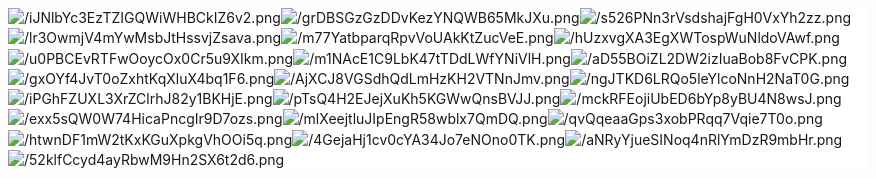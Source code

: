 <img src="https://image.tmdb.org/t/p/original/iJNlbYc3EzTZIGQWiWHBCkIZ6v2.png" alt="/iJNlbYc3EzTZIGQWiWHBCkIZ6v2.png" title="/iJNlbYc3EzTZIGQWiWHBCkIZ6v2.png"><img src="https://image.tmdb.org/t/p/original/grDBSGzGzDDvKezYNQWB65MkJXu.png" alt="/grDBSGzGzDDvKezYNQWB65MkJXu.png" title="/grDBSGzGzDDvKezYNQWB65MkJXu.png"><img src="https://image.tmdb.org/t/p/original/s526PNn3rVsdshajFgH0VxYh2zz.png" alt="/s526PNn3rVsdshajFgH0VxYh2zz.png" title="/s526PNn3rVsdshajFgH0VxYh2zz.png"><img src="https://image.tmdb.org/t/p/original/lr3OwmjV4mYwMsbJtHssvjZsava.png" alt="/lr3OwmjV4mYwMsbJtHssvjZsava.png" title="/lr3OwmjV4mYwMsbJtHssvjZsava.png"><img src="https://image.tmdb.org/t/p/original/m77YatbparqRpvVoUAkKtZucVeE.png" alt="/m77YatbparqRpvVoUAkKtZucVeE.png" title="/m77YatbparqRpvVoUAkKtZucVeE.png"><img src="https://image.tmdb.org/t/p/original/hUzxvgXA3EgXWTospWuNldoVAwf.png" alt="/hUzxvgXA3EgXWTospWuNldoVAwf.png" title="/hUzxvgXA3EgXWTospWuNldoVAwf.png"><img src="https://image.tmdb.org/t/p/original/u0PBCEvRTFwOoycOx0Cr5u9XIkm.png" alt="/u0PBCEvRTFwOoycOx0Cr5u9XIkm.png" title="/u0PBCEvRTFwOoycOx0Cr5u9XIkm.png"><img src="https://image.tmdb.org/t/p/original/m1NAcE1C9LbK47tTDdLWfYNiVlH.png" alt="/m1NAcE1C9LbK47tTDdLWfYNiVlH.png" title="/m1NAcE1C9LbK47tTDdLWfYNiVlH.png"><img src="https://image.tmdb.org/t/p/original/aD55BOiZL2DW2izIuaBob8FvCPK.png" alt="/aD55BOiZL2DW2izIuaBob8FvCPK.png" title="/aD55BOiZL2DW2izIuaBob8FvCPK.png"><img src="https://image.tmdb.org/t/p/original/gxOYf4JvT0oZxhtKqXluX4bq1F6.png" alt="/gxOYf4JvT0oZxhtKqXluX4bq1F6.png" title="/gxOYf4JvT0oZxhtKqXluX4bq1F6.png"><img src="https://image.tmdb.org/t/p/original/AjXCJ8VGSdhQdLmHzKH2VTNnJmv.png" alt="/AjXCJ8VGSdhQdLmHzKH2VTNnJmv.png" title="/AjXCJ8VGSdhQdLmHzKH2VTNnJmv.png"><img src="https://image.tmdb.org/t/p/original/ngJTKD6LRQo5leYlcoNnH2NaT0G.png" alt="/ngJTKD6LRQo5leYlcoNnH2NaT0G.png" title="/ngJTKD6LRQo5leYlcoNnH2NaT0G.png"><img src="https://image.tmdb.org/t/p/original/iPGhFZUXL3XrZClrhJ82y1BKHjE.png" alt="/iPGhFZUXL3XrZClrhJ82y1BKHjE.png" title="/iPGhFZUXL3XrZClrhJ82y1BKHjE.png"><img src="https://image.tmdb.org/t/p/original/pTsQ4H2EJejXuKh5KGWwQnsBVJJ.png" alt="/pTsQ4H2EJejXuKh5KGWwQnsBVJJ.png" title="/pTsQ4H2EJejXuKh5KGWwQnsBVJJ.png"><img src="https://image.tmdb.org/t/p/original/mckRFEojiUbED6bYp8yBU4N8wsJ.png" alt="/mckRFEojiUbED6bYp8yBU4N8wsJ.png" title="/mckRFEojiUbED6bYp8yBU4N8wsJ.png"><img src="https://image.tmdb.org/t/p/original/exx5sQW0W74HicaPncgIr9D7ozs.png" alt="/exx5sQW0W74HicaPncgIr9D7ozs.png" title="/exx5sQW0W74HicaPncgIr9D7ozs.png"><img src="https://image.tmdb.org/t/p/original/mlXeejtluJIpEngR58wblx7QmDQ.png" alt="/mlXeejtluJIpEngR58wblx7QmDQ.png" title="/mlXeejtluJIpEngR58wblx7QmDQ.png"><img src="https://image.tmdb.org/t/p/original/qvQqeaaGps3xobPRqq7Vqie7T0o.png" alt="/qvQqeaaGps3xobPRqq7Vqie7T0o.png" title="/qvQqeaaGps3xobPRqq7Vqie7T0o.png"><img src="https://image.tmdb.org/t/p/original/htwnDF1mW2tKxKGuXpkgVhOOi5q.png" alt="/htwnDF1mW2tKxKGuXpkgVhOOi5q.png" title="/htwnDF1mW2tKxKGuXpkgVhOOi5q.png"><img src="https://image.tmdb.org/t/p/original/4GejaHj1cv0cYA34Jo7eNOno0TK.png" alt="/4GejaHj1cv0cYA34Jo7eNOno0TK.png" title="/4GejaHj1cv0cYA34Jo7eNOno0TK.png"><img src="https://image.tmdb.org/t/p/original/aNRyYjueSINoq4nRlYmDzR9mbHr.png" alt="/aNRyYjueSINoq4nRlYmDzR9mbHr.png" title="/aNRyYjueSINoq4nRlYmDzR9mbHr.png"><img src="https://image.tmdb.org/t/p/original/52klfCcyd4ayRbwM9Hn2SX6t2d6.png" alt="/52klfCcyd4ayRbwM9Hn2SX6t2d6.png" title="/52klfCcyd4ayRbwM9Hn2SX6t2d6.png">
